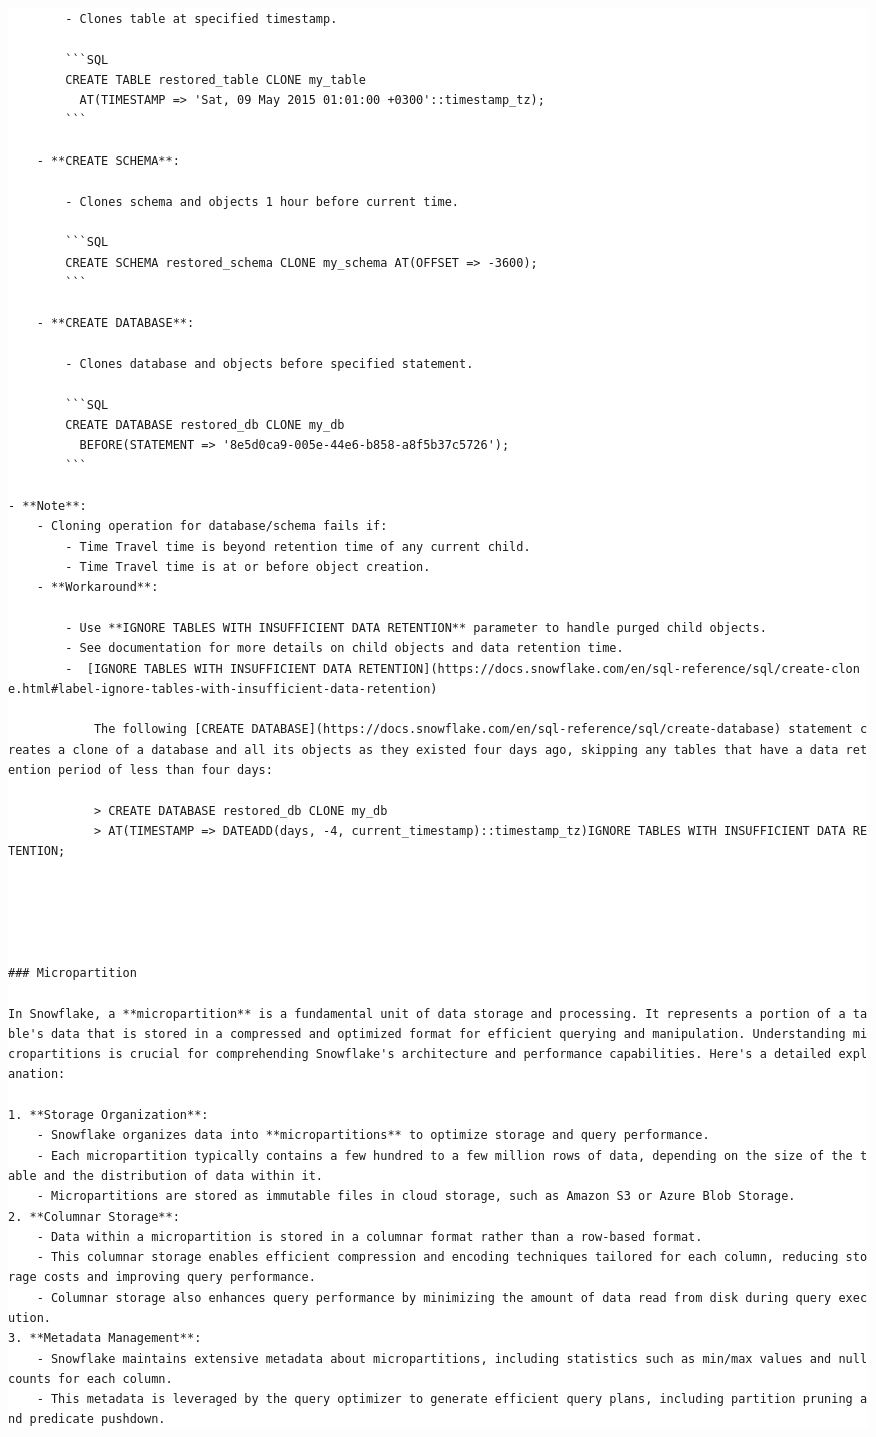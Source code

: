             - Clones table at specified timestamp.
            
            ```SQL
            CREATE TABLE restored_table CLONE my_table
              AT(TIMESTAMP => 'Sat, 09 May 2015 01:01:00 +0300'::timestamp_tz);
            ```
            
        - **CREATE SCHEMA**:
            
            - Clones schema and objects 1 hour before current time.
            
            ```SQL
            CREATE SCHEMA restored_schema CLONE my_schema AT(OFFSET => -3600);
            ```
            
        - **CREATE DATABASE**:
            
            - Clones database and objects before specified statement.
            
            ```SQL
            CREATE DATABASE restored_db CLONE my_db
              BEFORE(STATEMENT => '8e5d0ca9-005e-44e6-b858-a8f5b37c5726');
            ```
            
    - **Note**:
        - Cloning operation for database/schema fails if:
            - Time Travel time is beyond retention time of any current child.
            - Time Travel time is at or before object creation.
        - **Workaround**:
            
            - Use **IGNORE TABLES WITH INSUFFICIENT DATA RETENTION** parameter to handle purged child objects.
            - See documentation for more details on child objects and data retention time.
            -  [IGNORE TABLES WITH INSUFFICIENT DATA RETENTION](https://docs.snowflake.com/en/sql-reference/sql/create-clone.html#label-ignore-tables-with-insufficient-data-retention)
                
                The following [CREATE DATABASE](https://docs.snowflake.com/en/sql-reference/sql/create-database) statement creates a clone of a database and all its objects as they existed four days ago, skipping any tables that have a data retention period of less than four days:
                
                > CREATE DATABASE restored_db CLONE my_db  
                > AT(TIMESTAMP => DATEADD(days, -4, current_timestamp)::timestamp_tz)IGNORE TABLES WITH INSUFFICIENT DATA RETENTION;  
                
            
              
            
    
    ### Micropartition
    
    In Snowflake, a **micropartition** is a fundamental unit of data storage and processing. It represents a portion of a table's data that is stored in a compressed and optimized format for efficient querying and manipulation. Understanding micropartitions is crucial for comprehending Snowflake's architecture and performance capabilities. Here's a detailed explanation:
    
    1. **Storage Organization**:
        - Snowflake organizes data into **micropartitions** to optimize storage and query performance.
        - Each micropartition typically contains a few hundred to a few million rows of data, depending on the size of the table and the distribution of data within it.
        - Micropartitions are stored as immutable files in cloud storage, such as Amazon S3 or Azure Blob Storage.
    2. **Columnar Storage**:
        - Data within a micropartition is stored in a columnar format rather than a row-based format.
        - This columnar storage enables efficient compression and encoding techniques tailored for each column, reducing storage costs and improving query performance.
        - Columnar storage also enhances query performance by minimizing the amount of data read from disk during query execution.
    3. **Metadata Management**:
        - Snowflake maintains extensive metadata about micropartitions, including statistics such as min/max values and null counts for each column.
        - This metadata is leveraged by the query optimizer to generate efficient query plans, including partition pruning and predicate pushdown.